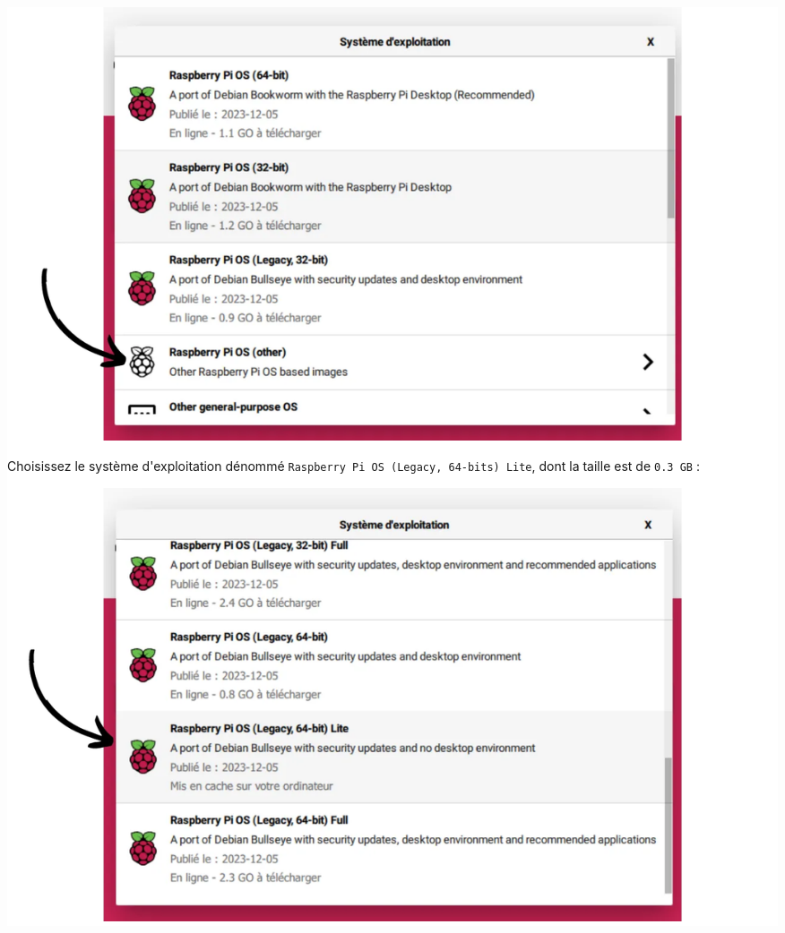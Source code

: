 ![choisir OS autres](assets/fr/10.webp)

Choisissez le système d'exploitation dénommé `Raspberry Pi OS (Legacy, 64-bits) Lite`, dont la taille est de `0.3 GB` :

![choisir OS Legacy Lite](assets/fr/11.webp)

